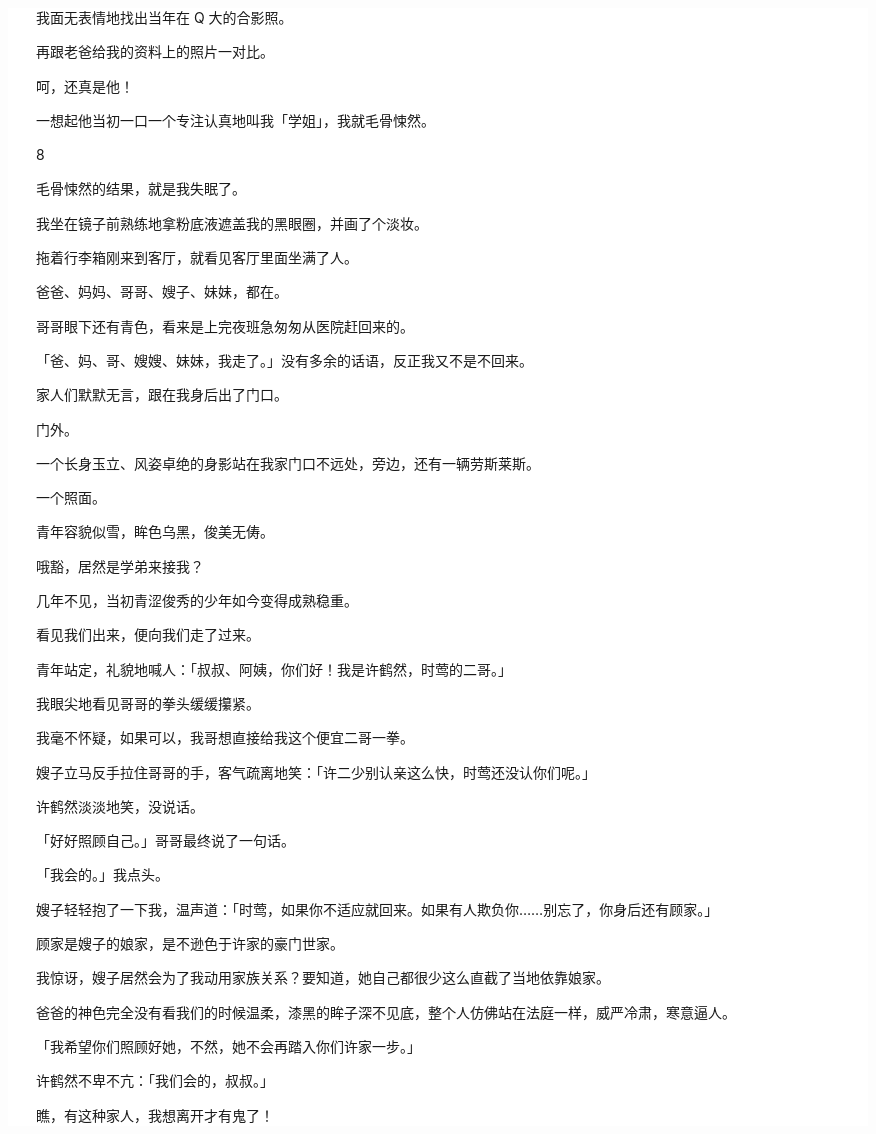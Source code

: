 &emsp;&emsp;我面无表情地找出当年在 Q 大的合影照。  
  
&emsp;&emsp;再跟老爸给我的资料上的照片一对比。  
  
&emsp;&emsp;呵，还真是他！  
  
&emsp;&emsp;一想起他当初一口一个专注认真地叫我「学姐」，我就毛骨悚然。  
  
&emsp;&emsp;8  
  
&emsp;&emsp;毛骨悚然的结果，就是我失眠了。  
  
&emsp;&emsp;我坐在镜子前熟练地拿粉底液遮盖我的黑眼圈，并画了个淡妆。  
  
&emsp;&emsp;拖着行李箱刚来到客厅，就看见客厅里面坐满了人。  
  
&emsp;&emsp;爸爸、妈妈、哥哥、嫂子、妹妹，都在。  
  
&emsp;&emsp;哥哥眼下还有青色，看来是上完夜班急匆匆从医院赶回来的。  
  
&emsp;&emsp;「爸、妈、哥、嫂嫂、妹妹，我走了。」没有多余的话语，反正我又不是不回来。  
  
&emsp;&emsp;家人们默默无言，跟在我身后出了门口。  
  
&emsp;&emsp;门外。  
  
&emsp;&emsp;一个长身玉立、风姿卓绝的身影站在我家门口不远处，旁边，还有一辆劳斯莱斯。  
  
&emsp;&emsp;一个照面。  
  
&emsp;&emsp;青年容貌似雪，眸色乌黑，俊美无俦。  
  
&emsp;&emsp;哦豁，居然是学弟来接我？  
  
&emsp;&emsp;几年不见，当初青涩俊秀的少年如今变得成熟稳重。  
  
&emsp;&emsp;看见我们出来，便向我们走了过来。  
  
&emsp;&emsp;青年站定，礼貌地喊人：「叔叔、阿姨，你们好！我是许鹤然，时莺的二哥。」  
  
&emsp;&emsp;我眼尖地看见哥哥的拳头缓缓攥紧。  
  
&emsp;&emsp;我毫不怀疑，如果可以，我哥想直接给我这个便宜二哥一拳。  
  
&emsp;&emsp;嫂子立马反手拉住哥哥的手，客气疏离地笑：「许二少别认亲这么快，时莺还没认你们呢。」  
  
&emsp;&emsp;许鹤然淡淡地笑，没说话。  
  
&emsp;&emsp;「好好照顾自己。」哥哥最终说了一句话。  
  
&emsp;&emsp;「我会的。」我点头。  
  
&emsp;&emsp;嫂子轻轻抱了一下我，温声道：「时莺，如果你不适应就回来。如果有人欺负你……别忘了，你身后还有顾家。」  
  
&emsp;&emsp;顾家是嫂子的娘家，是不逊色于许家的豪门世家。  
  
&emsp;&emsp;我惊讶，嫂子居然会为了我动用家族关系？要知道，她自己都很少这么直截了当地依靠娘家。  
  
&emsp;&emsp;爸爸的神色完全没有看我们的时候温柔，漆黑的眸子深不见底，整个人仿佛站在法庭一样，威严冷肃，寒意逼人。  
  
&emsp;&emsp;「我希望你们照顾好她，不然，她不会再踏入你们许家一步。」  
  
&emsp;&emsp;许鹤然不卑不亢：「我们会的，叔叔。」  
  
&emsp;&emsp;瞧，有这种家人，我想离开才有鬼了！  
  